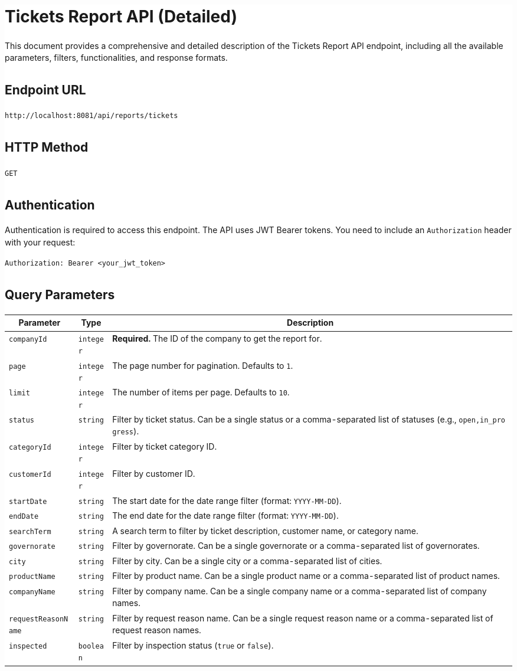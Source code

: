 # Tickets Report API (Detailed)

This document provides a comprehensive and detailed description of the Tickets Report API endpoint, including all the available parameters, filters, functionalities, and response formats.

## Endpoint URL

`http://localhost:8081/api/reports/tickets`

## HTTP Method

`GET`

## Authentication

Authentication is required to access this endpoint. The API uses JWT Bearer tokens. You need to include an `Authorization` header with your request:

`Authorization: Bearer <your_jwt_token>`

## Query Parameters

| Parameter | Type | Description |
|---|---|---|
| `companyId` | `integer` | **Required.** The ID of the company to get the report for. |
| `page` | `integer` | The page number for pagination. Defaults to `1`. |
| `limit` | `integer` | The number of items per page. Defaults to `10`. |
| `status` | `string` | Filter by ticket status. Can be a single status or a comma-separated list of statuses (e.g., `open,in_progress`). |
| `categoryId` | `integer` | Filter by ticket category ID. |
| `customerId` | `integer` | Filter by customer ID. |
| `startDate` | `string` | The start date for the date range filter (format: `YYYY-MM-DD`). |
| `endDate` | `string` | The end date for the date range filter (format: `YYYY-MM-DD`). |
| `searchTerm` | `string` | A search term to filter by ticket description, customer name, or category name. |
| `governorate` | `string` | Filter by governorate. Can be a single governorate or a comma-separated list of governorates. |
| `city` | `string` | Filter by city. Can be a single city or a comma-separated list of cities. |
| `productName` | `string` | Filter by product name. Can be a single product name or a comma-separated list of product names. |
| `companyName` | `string` | Filter by company name. Can be a single company name or a comma-separated list of company names. |
| `requestReasonName` | `string` | Filter by request reason name. Can be a single request reason name or a comma-separated list of request reason names. |
| `inspected` | `boolean` | Filter by inspection status (`true` or `false`). |
